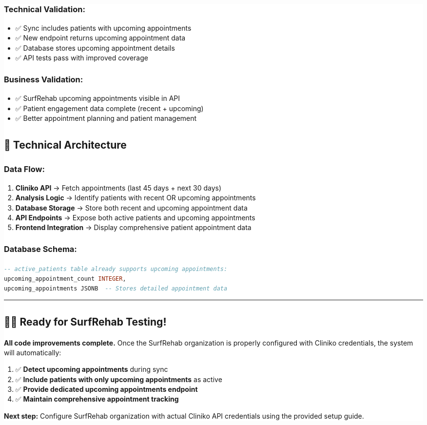 ### **Technical Validation:**
- ✅ Sync includes patients with upcoming appointments
- ✅ New endpoint returns upcoming appointment data
- ✅ Database stores upcoming appointment details
- ✅ API tests pass with improved coverage

### **Business Validation:**
- ✅ SurfRehab upcoming appointments visible in API
- ✅ Patient engagement data complete (recent + upcoming)
- ✅ Better appointment planning and patient management

## 🔧 Technical Architecture

### **Data Flow:**
1. **Cliniko API** → Fetch appointments (last 45 days + next 30 days)
2. **Analysis Logic** → Identify patients with recent OR upcoming appointments  
3. **Database Storage** → Store both recent and upcoming appointment data
4. **API Endpoints** → Expose both active patients and upcoming appointments
5. **Frontend Integration** → Display comprehensive patient appointment data

### **Database Schema:**
```sql
-- active_patients table already supports upcoming appointments:
upcoming_appointment_count INTEGER,
upcoming_appointments JSONB  -- Stores detailed appointment data
```

---

## 🏄‍♂️ Ready for SurfRehab Testing!

**All code improvements complete.** Once the SurfRehab organization is properly configured with Cliniko credentials, the system will automatically:

1. ✅ **Detect upcoming appointments** during sync
2. ✅ **Include patients with only upcoming appointments** as active
3. ✅ **Provide dedicated upcoming appointments endpoint**
4. ✅ **Maintain comprehensive appointment tracking**

**Next step:** Configure SurfRehab organization with actual Cliniko API credentials using the provided setup guide. 